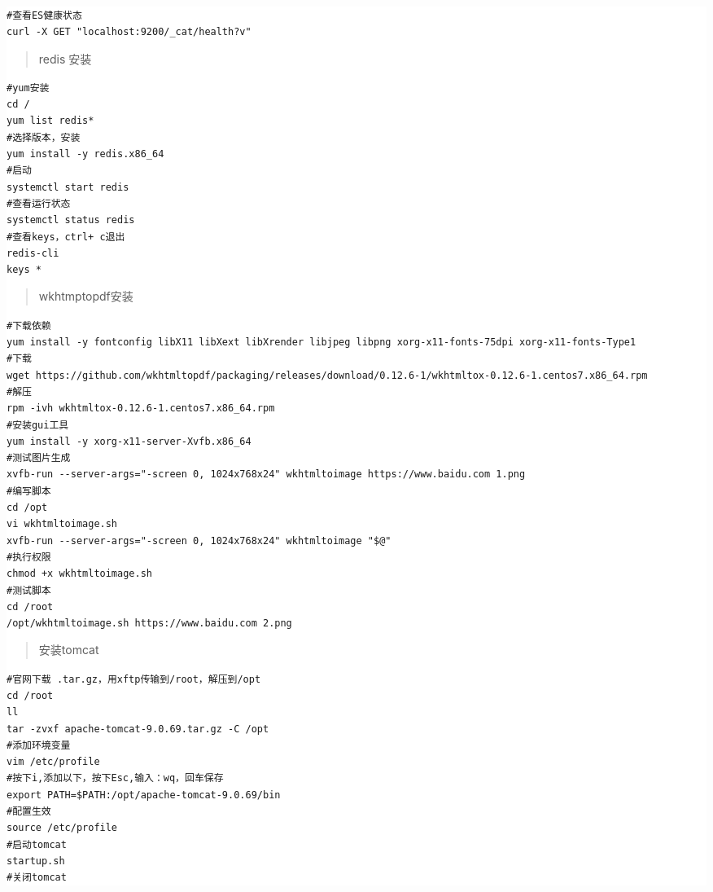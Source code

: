 ```shell
#查看ES健康状态
curl -X GET "localhost:9200/_cat/health?v"
```



> redis 安装

```shell
#yum安装
cd /
yum list redis*
#选择版本，安装
yum install -y redis.x86_64
#启动
systemctl start redis
#查看运行状态
systemctl status redis
#查看keys，ctrl+ c退出
redis-cli
keys *
```



> wkhtmptopdf安装

```shell
#下载依赖
yum install -y fontconfig libX11 libXext libXrender libjpeg libpng xorg-x11-fonts-75dpi xorg-x11-fonts-Type1
#下载
wget https://github.com/wkhtmltopdf/packaging/releases/download/0.12.6-1/wkhtmltox-0.12.6-1.centos7.x86_64.rpm
#解压
rpm -ivh wkhtmltox-0.12.6-1.centos7.x86_64.rpm
#安装gui工具
yum install -y xorg-x11-server-Xvfb.x86_64
#测试图片生成
xvfb-run --server-args="-screen 0, 1024x768x24" wkhtmltoimage https://www.baidu.com 1.png
#编写脚本
cd /opt
vi wkhtmltoimage.sh
xvfb-run --server-args="-screen 0, 1024x768x24" wkhtmltoimage "$@"
#执行权限
chmod +x wkhtmltoimage.sh
#测试脚本
cd /root
/opt/wkhtmltoimage.sh https://www.baidu.com 2.png
```



> 安装tomcat

```shell
#官网下载 .tar.gz，用xftp传输到/root，解压到/opt
cd /root
ll
tar -zvxf apache-tomcat-9.0.69.tar.gz -C /opt
#添加环境变量
vim /etc/profile
#按下i,添加以下，按下Esc,输入：wq，回车保存
export PATH=$PATH:/opt/apache-tomcat-9.0.69/bin
#配置生效
source /etc/profile
#启动tomcat
startup.sh
#关闭tomcat
```